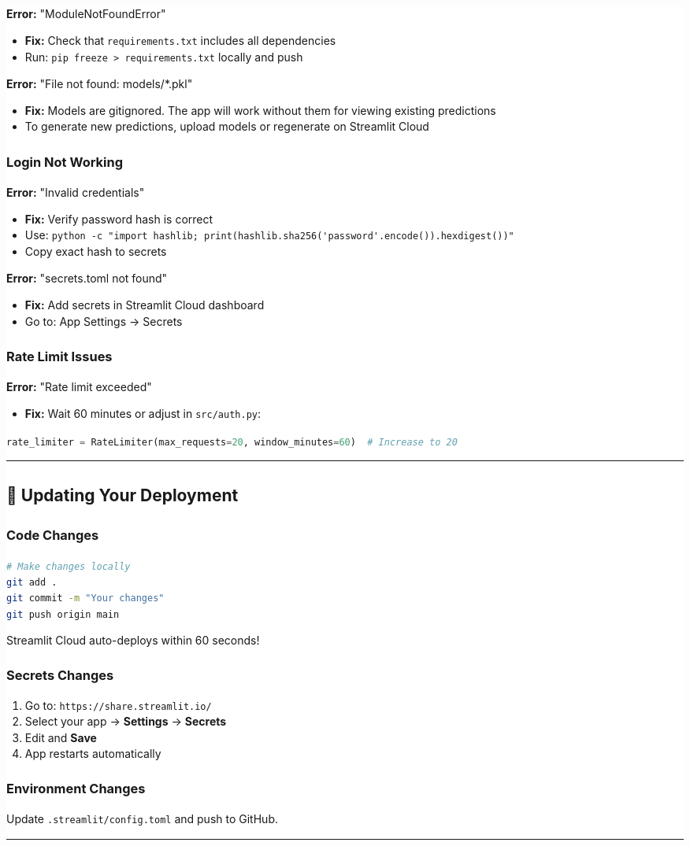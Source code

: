 **Error:** "ModuleNotFoundError"
- **Fix:** Check that `requirements.txt` includes all dependencies
- Run: `pip freeze > requirements.txt` locally and push

**Error:** "File not found: models/*.pkl"
- **Fix:** Models are gitignored. The app will work without them for viewing existing predictions
- To generate new predictions, upload models or regenerate on Streamlit Cloud

### Login Not Working

**Error:** "Invalid credentials"
- **Fix:** Verify password hash is correct
- Use: `python -c "import hashlib; print(hashlib.sha256('password'.encode()).hexdigest())"`
- Copy exact hash to secrets

**Error:** "secrets.toml not found"
- **Fix:** Add secrets in Streamlit Cloud dashboard
- Go to: App Settings → Secrets

### Rate Limit Issues

**Error:** "Rate limit exceeded"
- **Fix:** Wait 60 minutes or adjust in `src/auth.py`:
```python
rate_limiter = RateLimiter(max_requests=20, window_minutes=60)  # Increase to 20
```

---

## 🔄 Updating Your Deployment

### Code Changes

```bash
# Make changes locally
git add .
git commit -m "Your changes"
git push origin main
```

Streamlit Cloud auto-deploys within 60 seconds!

### Secrets Changes

1. Go to: `https://share.streamlit.io/`
2. Select your app → **Settings** → **Secrets**
3. Edit and **Save**
4. App restarts automatically

### Environment Changes

Update `.streamlit/config.toml` and push to GitHub.

---
